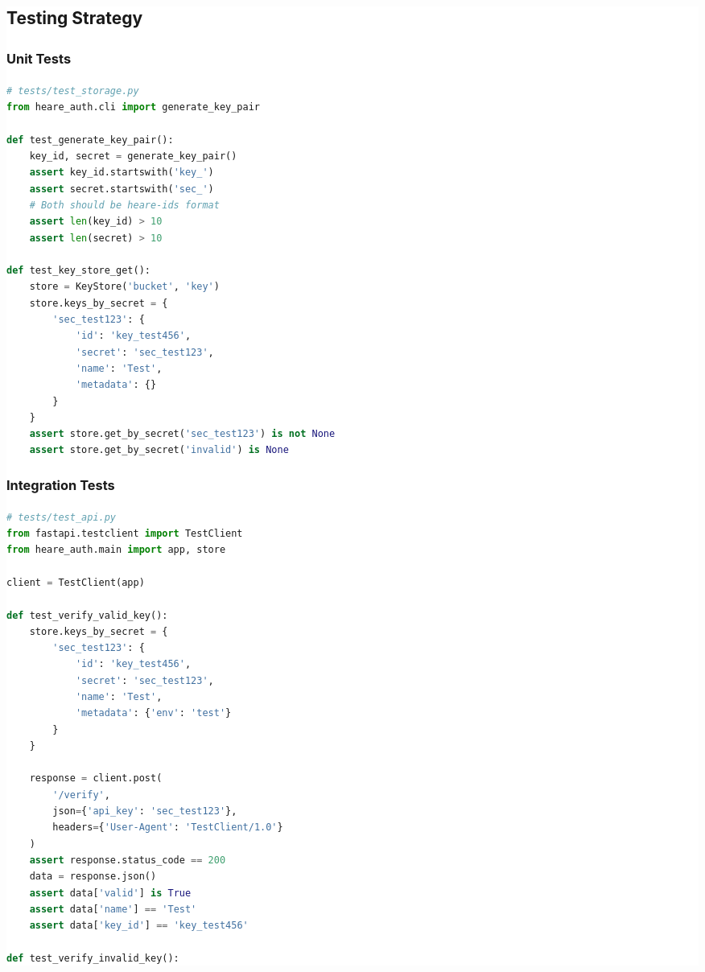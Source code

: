 ```toml
```

## Testing Strategy

### Unit Tests

```python
# tests/test_storage.py
from heare_auth.cli import generate_key_pair

def test_generate_key_pair():
    key_id, secret = generate_key_pair()
    assert key_id.startswith('key_')
    assert secret.startswith('sec_')
    # Both should be heare-ids format
    assert len(key_id) > 10
    assert len(secret) > 10

def test_key_store_get():
    store = KeyStore('bucket', 'key')
    store.keys_by_secret = {
        'sec_test123': {
            'id': 'key_test456',
            'secret': 'sec_test123',
            'name': 'Test',
            'metadata': {}
        }
    }
    assert store.get_by_secret('sec_test123') is not None
    assert store.get_by_secret('invalid') is None
```

### Integration Tests

```python
# tests/test_api.py
from fastapi.testclient import TestClient
from heare_auth.main import app, store

client = TestClient(app)

def test_verify_valid_key():
    store.keys_by_secret = {
        'sec_test123': {
            'id': 'key_test456',
            'secret': 'sec_test123',
            'name': 'Test',
            'metadata': {'env': 'test'}
        }
    }
    
    response = client.post(
        '/verify',
        json={'api_key': 'sec_test123'},
        headers={'User-Agent': 'TestClient/1.0'}
    )
    assert response.status_code == 200
    data = response.json()
    assert data['valid'] is True
    assert data['name'] == 'Test'
    assert data['key_id'] == 'key_test456'

def test_verify_invalid_key():
```